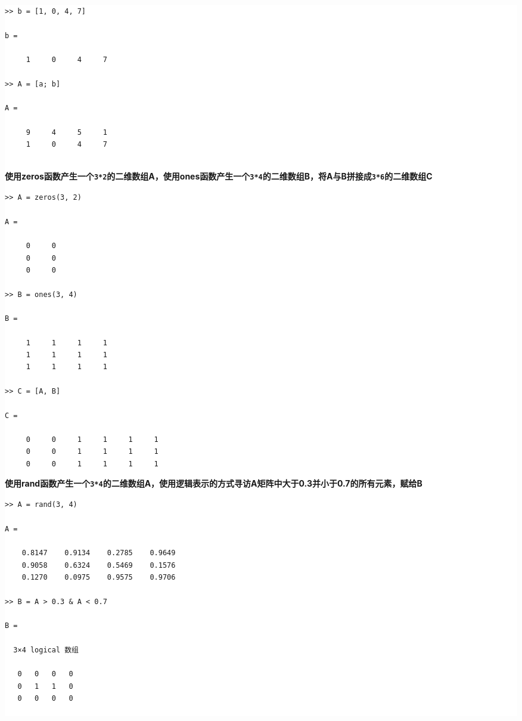 ```
>> b = [1, 0, 4, 7]

b =

     1     0     4     7

>> A = [a; b]

A =

     9     4     5     1
     1     0     4     7
     
```

**使用zeros函数产生一个`3*2`的二维数组A，使用ones函数产生一个`3*4`的二维数组B，将A与B拼接成`3*6`的二维数组C**

```
>> A = zeros(3, 2)

A =

     0     0
     0     0
     0     0

>> B = ones(3, 4)

B =

     1     1     1     1
     1     1     1     1
     1     1     1     1

>> C = [A, B]

C =

     0     0     1     1     1     1
     0     0     1     1     1     1
     0     0     1     1     1     1
```

**使用rand函数产生一个`3*4`的二维数组A，使用逻辑表示的方式寻访A矩阵中大于0.3并小于0.7的所有元素，赋给B**

```
>> A = rand(3, 4)

A =

    0.8147    0.9134    0.2785    0.9649
    0.9058    0.6324    0.5469    0.1576
    0.1270    0.0975    0.9575    0.9706

>> B = A > 0.3 & A < 0.7

B =

  3×4 logical 数组

   0   0   0   0
   0   1   1   0
   0   0   0   0
   
```
